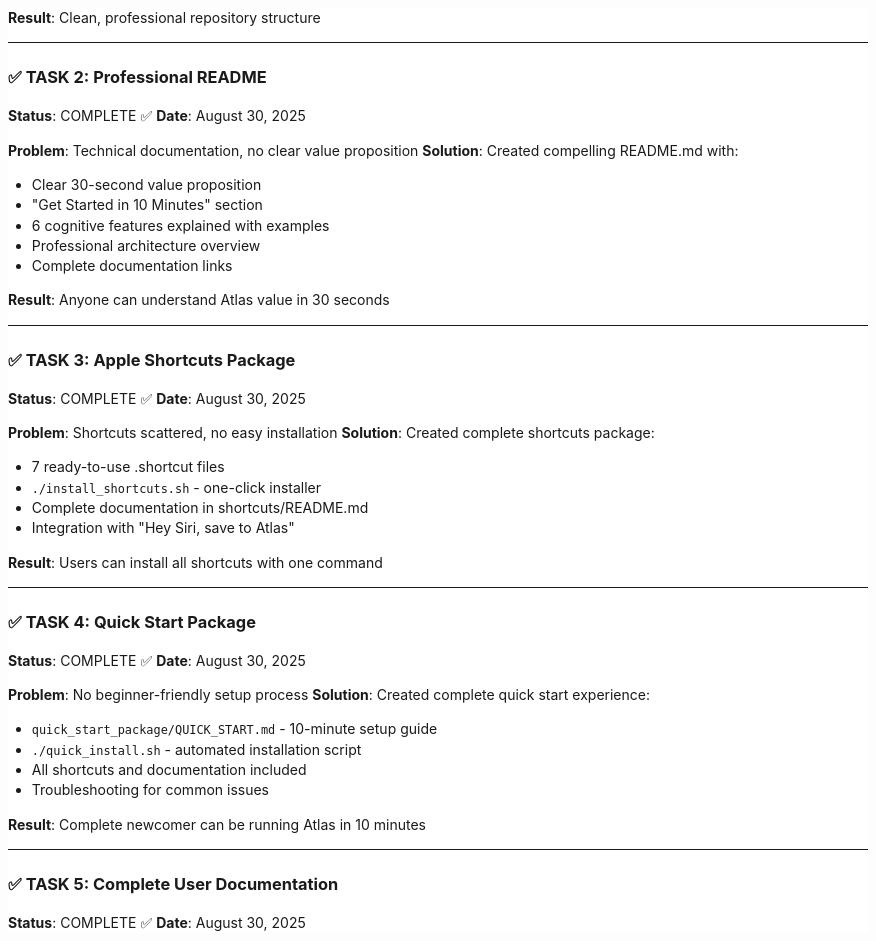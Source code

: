 **Result**: Clean, professional repository structure

---

### **✅ TASK 2: Professional README**
**Status**: COMPLETE ✅
**Date**: August 30, 2025

**Problem**: Technical documentation, no clear value proposition
**Solution**: Created compelling README.md with:
- Clear 30-second value proposition
- "Get Started in 10 Minutes" section
- 6 cognitive features explained with examples
- Professional architecture overview
- Complete documentation links

**Result**: Anyone can understand Atlas value in 30 seconds

---

### **✅ TASK 3: Apple Shortcuts Package**
**Status**: COMPLETE ✅
**Date**: August 30, 2025

**Problem**: Shortcuts scattered, no easy installation
**Solution**: Created complete shortcuts package:
- 7 ready-to-use .shortcut files
- `./install_shortcuts.sh` - one-click installer
- Complete documentation in shortcuts/README.md
- Integration with "Hey Siri, save to Atlas"

**Result**: Users can install all shortcuts with one command

---

### **✅ TASK 4: Quick Start Package**
**Status**: COMPLETE ✅
**Date**: August 30, 2025

**Problem**: No beginner-friendly setup process
**Solution**: Created complete quick start experience:
- `quick_start_package/QUICK_START.md` - 10-minute setup guide
- `./quick_install.sh` - automated installation script
- All shortcuts and documentation included
- Troubleshooting for common issues

**Result**: Complete newcomer can be running Atlas in 10 minutes

---

### **✅ TASK 5: Complete User Documentation**
**Status**: COMPLETE ✅
**Date**: August 30, 2025

